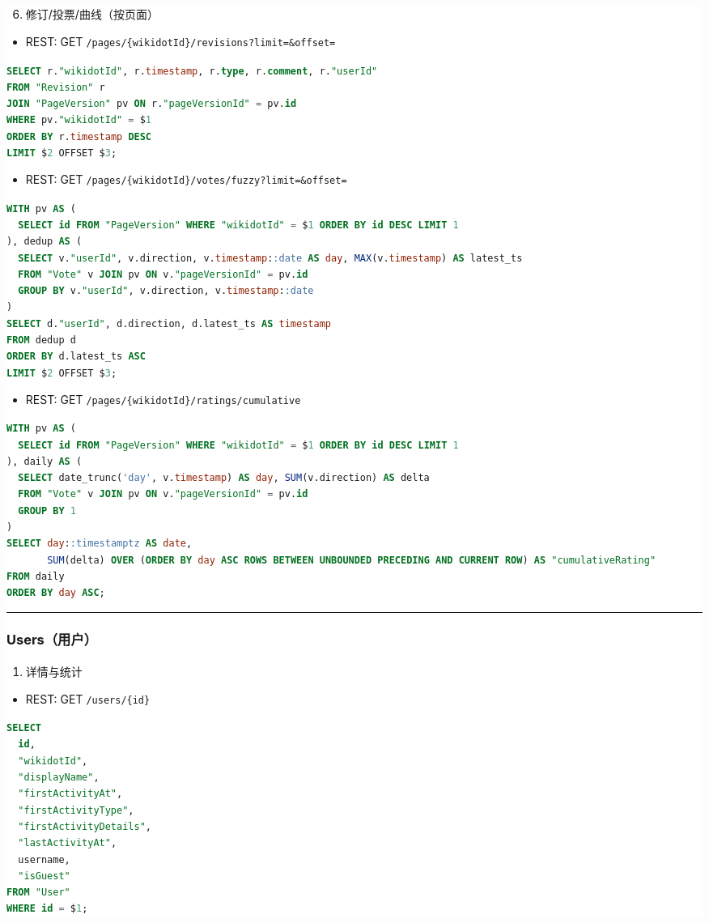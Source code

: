 6) 修订/投票/曲线（按页面）

- REST: GET `/pages/{wikidotId}/revisions?limit=&offset=`
```sql
SELECT r."wikidotId", r.timestamp, r.type, r.comment, r."userId"
FROM "Revision" r
JOIN "PageVersion" pv ON r."pageVersionId" = pv.id
WHERE pv."wikidotId" = $1
ORDER BY r.timestamp DESC
LIMIT $2 OFFSET $3;
```

- REST: GET `/pages/{wikidotId}/votes/fuzzy?limit=&offset=`
```sql
WITH pv AS (
  SELECT id FROM "PageVersion" WHERE "wikidotId" = $1 ORDER BY id DESC LIMIT 1
), dedup AS (
  SELECT v."userId", v.direction, v.timestamp::date AS day, MAX(v.timestamp) AS latest_ts
  FROM "Vote" v JOIN pv ON v."pageVersionId" = pv.id
  GROUP BY v."userId", v.direction, v.timestamp::date
)
SELECT d."userId", d.direction, d.latest_ts AS timestamp
FROM dedup d
ORDER BY d.latest_ts ASC
LIMIT $2 OFFSET $3;
```

- REST: GET `/pages/{wikidotId}/ratings/cumulative`
```sql
WITH pv AS (
  SELECT id FROM "PageVersion" WHERE "wikidotId" = $1 ORDER BY id DESC LIMIT 1
), daily AS (
  SELECT date_trunc('day', v.timestamp) AS day, SUM(v.direction) AS delta
  FROM "Vote" v JOIN pv ON v."pageVersionId" = pv.id
  GROUP BY 1
)
SELECT day::timestamptz AS date,
       SUM(delta) OVER (ORDER BY day ASC ROWS BETWEEN UNBOUNDED PRECEDING AND CURRENT ROW) AS "cumulativeRating"
FROM daily
ORDER BY day ASC;
```

---

### Users（用户）

1) 详情与统计

- REST: GET `/users/{id}`
```sql
SELECT 
  id, 
  "wikidotId", 
  "displayName", 
  "firstActivityAt", 
  "firstActivityType",
  "firstActivityDetails",
  "lastActivityAt",
  username,
  "isGuest"
FROM "User"
WHERE id = $1;
```
